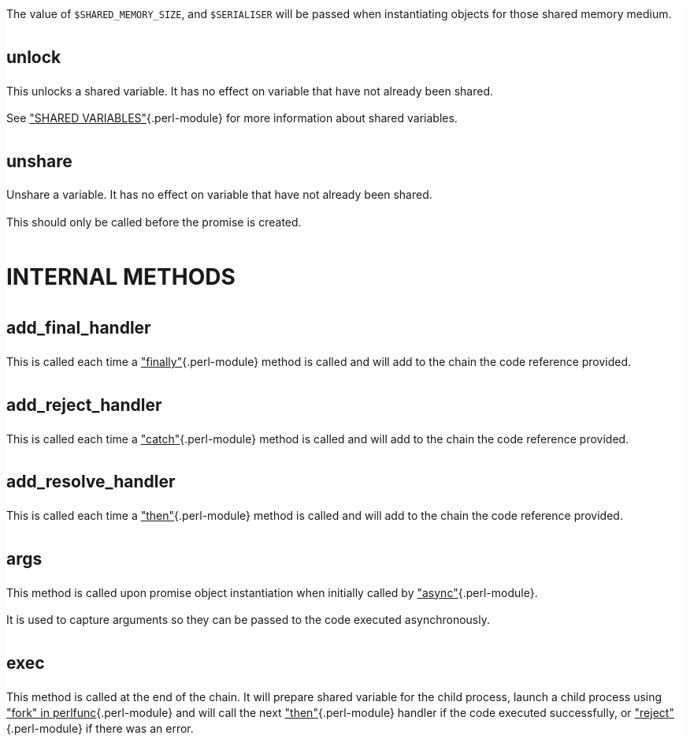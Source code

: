 The value of `$SHARED_MEMORY_SIZE`, and `$SERIALISER` will be passed
when instantiating objects for those shared memory medium.

unlock
------

This unlocks a shared variable. It has no effect on variable that have
not already been shared.

See [\"SHARED VARIABLES\"](#shared-variables){.perl-module} for more
information about shared variables.

unshare
-------

Unshare a variable. It has no effect on variable that have not already
been shared.

This should only be called before the promise is created.

INTERNAL METHODS
================

add\_final\_handler
-------------------

This is called each time a [\"finally\"](#finally){.perl-module} method
is called and will add to the chain the code reference provided.

add\_reject\_handler
--------------------

This is called each time a [\"catch\"](#catch){.perl-module} method is
called and will add to the chain the code reference provided.

add\_resolve\_handler
---------------------

This is called each time a [\"then\"](#then){.perl-module} method is
called and will add to the chain the code reference provided.

args
----

This method is called upon promise object instantiation when initially
called by [\"async\"](#async){.perl-module}.

It is used to capture arguments so they can be passed to the code
executed asynchronously.

exec
----

This method is called at the end of the chain. It will prepare shared
variable for the child process, launch a child process using [\"fork\"
in perlfunc](https://metacpan.org/pod/perlfunc#fork){.perl-module} and
will call the next [\"then\"](#then){.perl-module} handler if the code
executed successfully, or [\"reject\"](#reject){.perl-module} if there
was an error.
